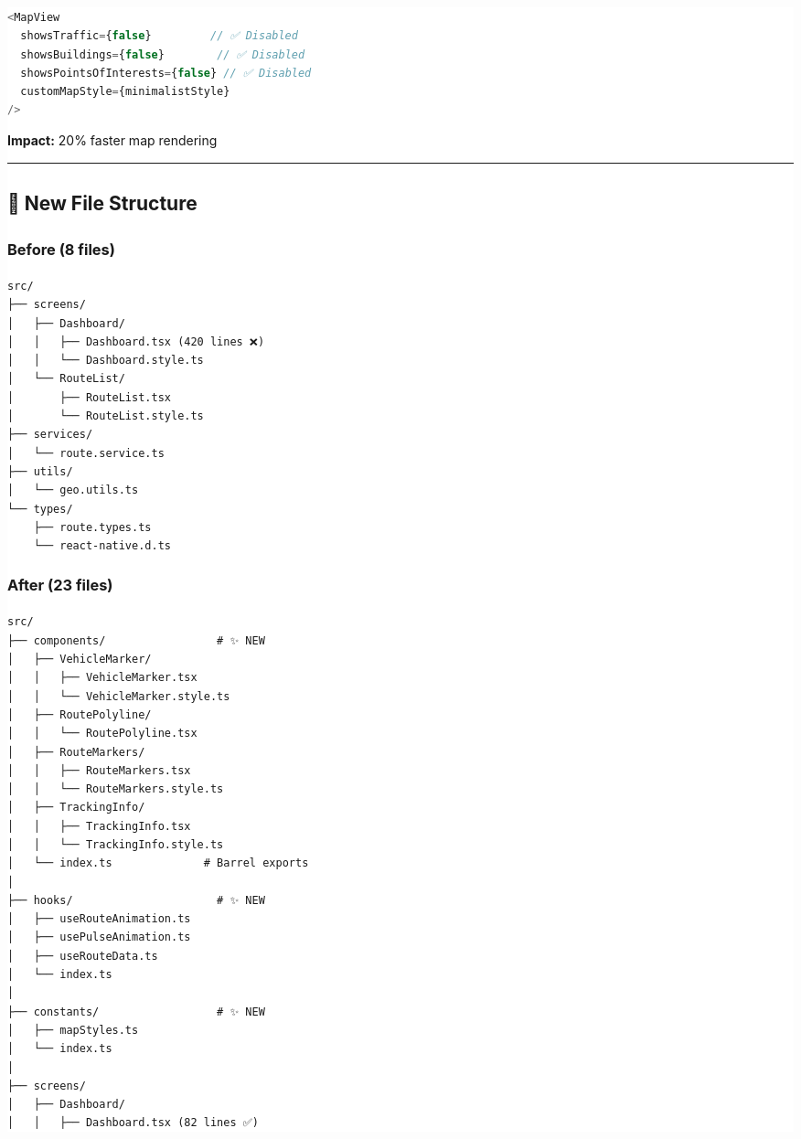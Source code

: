 ```typescript
<MapView
  showsTraffic={false}         // ✅ Disabled
  showsBuildings={false}        // ✅ Disabled
  showsPointsOfInterests={false} // ✅ Disabled
  customMapStyle={minimalistStyle}
/>
```

**Impact:** 20% faster map rendering

---

## 📁 New File Structure

### Before (8 files)
```
src/
├── screens/
│   ├── Dashboard/
│   │   ├── Dashboard.tsx (420 lines ❌)
│   │   └── Dashboard.style.ts
│   └── RouteList/
│       ├── RouteList.tsx
│       └── RouteList.style.ts
├── services/
│   └── route.service.ts
├── utils/
│   └── geo.utils.ts
└── types/
    ├── route.types.ts
    └── react-native.d.ts
```

### After (23 files)
```
src/
├── components/                 # ✨ NEW
│   ├── VehicleMarker/
│   │   ├── VehicleMarker.tsx
│   │   └── VehicleMarker.style.ts
│   ├── RoutePolyline/
│   │   └── RoutePolyline.tsx
│   ├── RouteMarkers/
│   │   ├── RouteMarkers.tsx
│   │   └── RouteMarkers.style.ts
│   ├── TrackingInfo/
│   │   ├── TrackingInfo.tsx
│   │   └── TrackingInfo.style.ts
│   └── index.ts              # Barrel exports
│
├── hooks/                      # ✨ NEW
│   ├── useRouteAnimation.ts
│   ├── usePulseAnimation.ts
│   ├── useRouteData.ts
│   └── index.ts
│
├── constants/                  # ✨ NEW
│   ├── mapStyles.ts
│   └── index.ts
│
├── screens/
│   ├── Dashboard/
│   │   ├── Dashboard.tsx (82 lines ✅)
```